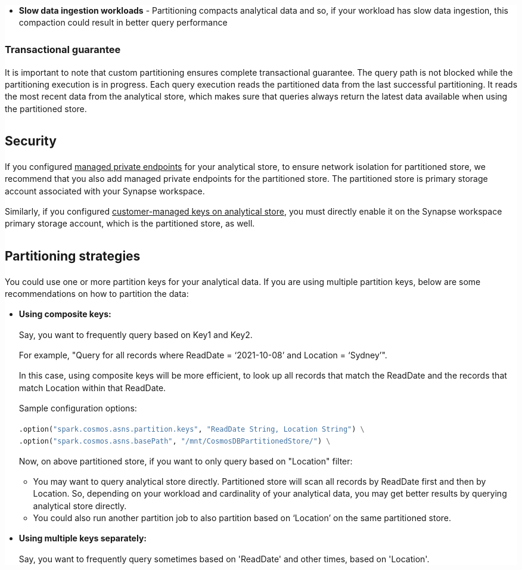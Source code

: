 * **Slow data ingestion workloads** - Partitioning compacts analytical data and so, if your workload has slow data ingestion, this compaction could result in better query performance

### Transactional guarantee

It is important to note that custom partitioning ensures complete transactional guarantee. The query path is not blocked while the partitioning execution is in progress. Each query execution reads the partitioned data from the last successful partitioning. It reads the most recent data from the analytical store, which makes sure that queries always return the latest data available when using the partitioned store.

## Security

If you configured [managed private endpoints](analytical-store-private-endpoints.md) for your analytical store, to ensure network isolation for partitioned store, we recommend that you also add managed private endpoints for the partitioned store. The partitioned store is primary storage account associated with your Synapse workspace.

Similarly, if you configured [customer-managed keys on analytical store](how-to-setup-cmk.md#is-it-possible-to-use-customer-managed-keys-in-conjunction-with-the-azure-cosmos-db-analytical-store), you must directly enable it on the Synapse workspace primary storage account, which is the partitioned store, as well.

## Partitioning strategies
You could use one or more partition keys for your analytical data. If you are using multiple partition keys, below are some recommendations on how to partition the data: 
   - **Using composite keys:**

     Say, you want to frequently query based on Key1 and Key2. 
      
     For example, "Query for all records where  ReadDate = ‘2021-10-08’ and Location = ‘Sydney’". 
       
     In this case, using composite keys will be more efficient, to look up all records that match the ReadDate and the records that match Location within that ReadDate. 
       
     Sample configuration options:      
     ```python
     .option("spark.cosmos.asns.partition.keys", "ReadDate String, Location String") \
     .option("spark.cosmos.asns.basePath", "/mnt/CosmosDBPartitionedStore/") \
     ```
      
     Now, on above partitioned store, if you want to only query based on "Location" filter:      
     * You may want to query analytical store directly. Partitioned store will scan all records by ReadDate first and then by Location. 
     So, depending on your workload and cardinality of your analytical data, you may get better results by querying analytical store directly. 
     * You could also run another partition job to also partition based on ‘Location’ on the same partitioned store.
                           
  *  **Using multiple keys separately:**
     
     Say, you want to frequently query sometimes based on 'ReadDate' and other times, based on 'Location'. 
     